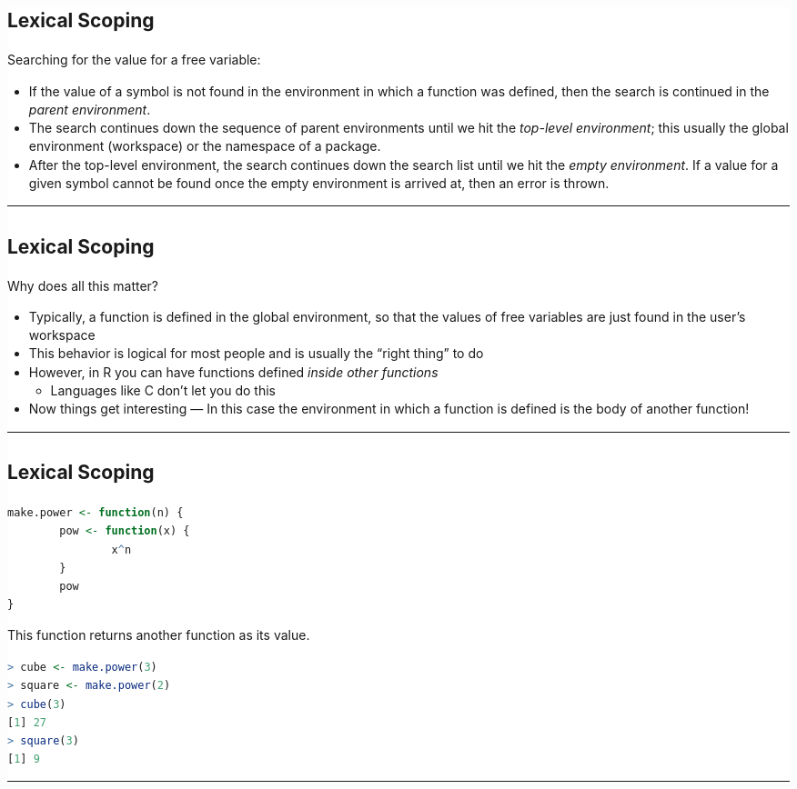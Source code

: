 
## Lexical Scoping

Searching for the value for a free variable:

- If the value of a symbol is not found in the environment in which a function was defined, then the search is continued in the _parent environment_.
- The search continues down the sequence of parent environments until we hit the _top-level environment_; this usually the global environment (workspace) or the namespace of a package.
- After the top-level environment, the search continues down the search list until we hit the _empty environment_.
If a value for a given symbol cannot be found once the empty environment is arrived at, then an error is thrown.

---

## Lexical Scoping

Why does all this matter?

- Typically, a function is defined in the global environment, so that the values of free variables are just found in the user’s workspace
- This behavior is logical for most people and is usually the “right thing” to do 
- However, in R you can have functions defined _inside other functions_
  - Languages like C don’t let you do this
- Now things get interesting — In this case the environment in which a function is defined is the body of another function!

---

## Lexical Scoping

```r
make.power <- function(n) {
        pow <- function(x) {
                x^n 
        }
        pow 
}
```

This function returns another function as its value.

```r
> cube <- make.power(3)
> square <- make.power(2)
> cube(3)
[1] 27
> square(3)
[1] 9
```

---
